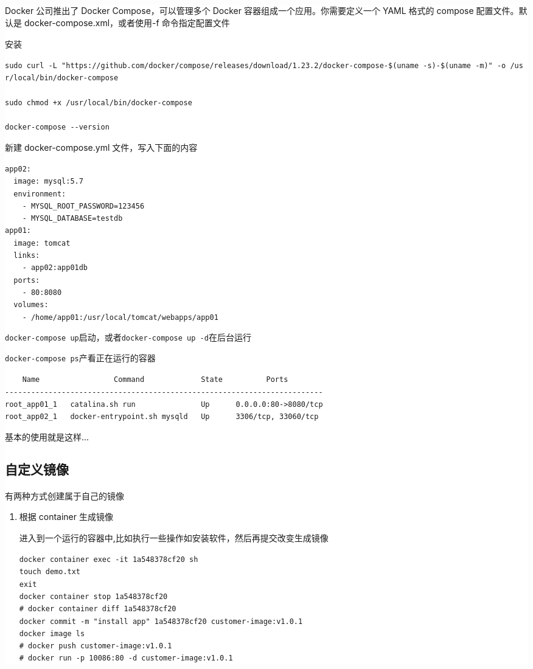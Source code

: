 Docker 公司推出了 Docker Compose，可以管理多个 Docker 容器组成一个应用。你需要定义一个 YAML 格式的 compose 配置文件。默认是 docker-compose.xml，或者使用-f 命令指定配置文件

安装

```
sudo curl -L "https://github.com/docker/compose/releases/download/1.23.2/docker-compose-$(uname -s)-$(uname -m)" -o /usr/local/bin/docker-compose

sudo chmod +x /usr/local/bin/docker-compose

docker-compose --version
```

新建 docker-compose.yml 文件，写入下面的内容

```
app02:
  image: mysql:5.7
  environment:
    - MYSQL_ROOT_PASSWORD=123456
    - MYSQL_DATABASE=testdb
app01:
  image: tomcat
  links:
    - app02:app01db
  ports:
    - 80:8080
  volumes:
    - /home/app01:/usr/local/tomcat/webapps/app01
```

`docker-compose up`启动，或者`docker-compose up -d`在后台运行

`docker-compose ps`产看正在运行的容器

```
    Name                 Command             State          Ports
-------------------------------------------------------------------------
root_app01_1   catalina.sh run               Up      0.0.0.0:80->8080/tcp
root_app02_1   docker-entrypoint.sh mysqld   Up      3306/tcp, 33060/tcp
```

基本的使用就是这样...

## 自定义镜像

有两种方式创建属于自己的镜像

1. 根据 container 生成镜像

   进入到一个运行的容器中,比如执行一些操作如安装软件，然后再提交改变生成镜像

   ```
   docker container exec -it 1a548378cf20 sh
   touch demo.txt
   exit
   docker container stop 1a548378cf20
   # docker container diff 1a548378cf20
   docker commit -m "install app" 1a548378cf20 customer-image:v1.0.1
   docker image ls
   # docker push customer-image:v1.0.1
   # docker run -p 10086:80 -d customer-image:v1.0.1
   ```

